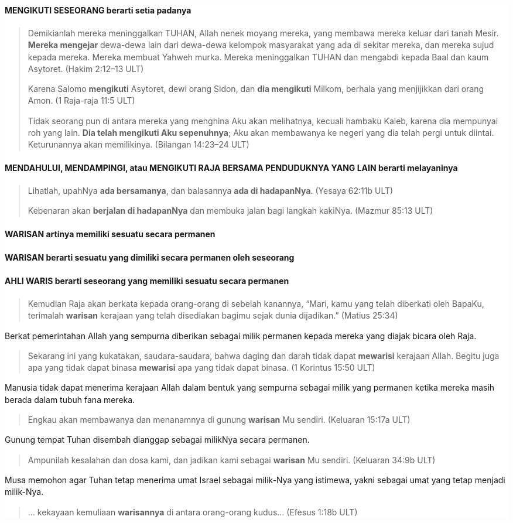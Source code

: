 #### MENGIKUTI SESEORANG berarti setia padanya

> Demikianlah mereka meninggalkan TUHAN, Allah nenek moyang mereka, yang membawa mereka keluar dari tanah Mesir. **Mereka mengejar** dewa\-dewa lain dari dewa\-dewa kelompok masyarakat yang ada di sekitar mereka, dan mereka sujud kepada mereka. Mereka membuat Yahweh murka. Mereka meninggalkan TUHAN dan mengabdi kepada Baal dan kaum Asytoret. (Hakim 2:12–13 ULT)
> 
> Karena Salomo **mengikuti** Asytoret, dewi orang Sidon, dan **dia mengikuti** Milkom, berhala yang menjijikkan dari orang Amon. (1 Raja\-raja 11:5 ULT)
> 
> Tidak seorang pun di antara mereka yang menghina Aku akan melihatnya, kecuali hambaku Kaleb, karena dia mempunyai roh yang lain. **Dia telah mengikuti Aku sepenuhnya**; Aku akan membawanya ke negeri yang dia telah pergi untuk diintai. Keturunannya akan memilikinya. (Bilangan 14:23–24 ULT)

#### MENDAHULUI, MENDAMPINGI, atau MENGIKUTI RAJA BERSAMA PENDUDUKNYA YANG LAIN berarti melayaninya

> Lihatlah, upahNya **ada bersamanya**, dan balasannya **ada di hadapanNya**. (Yesaya 62:11b ULT)
> 
> Kebenaran akan **berjalan di hadapanNya** dan membuka jalan bagi langkah kakiNya. (Mazmur 85:13 ULT)

#### WARISAN artinya memiliki sesuatu secara permanen

#### WARISAN berarti sesuatu yang dimiliki secara permanen oleh seseorang

#### AHLI WARIS berarti seseorang yang memiliki sesuatu secara permanen

> Kemudian Raja akan berkata kepada orang\-orang di sebelah kanannya, “Mari, kamu yang telah diberkati oleh BapaKu, terimalah **warisan** kerajaan yang telah disediakan bagimu sejak dunia dijadikan.” (Matius 25:34\)

Berkat pemerintahan Allah yang sempurna diberikan sebagai milik permanen kepada mereka yang diajak bicara oleh Raja.

> Sekarang ini yang kukatakan, saudara\-saudara, bahwa daging dan darah tidak dapat **mewarisi** kerajaan Allah. Begitu juga apa yang tidak dapat binasa **mewarisi** apa yang tidak dapat binasa. (1 Korintus 15:50 ULT)

Manusia tidak dapat menerima kerajaan Allah dalam bentuk yang sempurna sebagai milik yang permanen ketika mereka masih berada dalam tubuh fana mereka.

> Engkau akan membawanya dan menanamnya di gunung **warisan** Mu sendiri. (Keluaran 15:17a ULT)

Gunung tempat Tuhan disembah dianggap sebagai milikNya secara permanen.

> Ampunilah kesalahan dan dosa kami, dan jadikan kami sebagai **warisan** Mu sendiri. (Keluaran 34:9b ULT)

Musa memohon agar Tuhan tetap menerima umat Israel sebagai milik\-Nya yang istimewa, yakni sebagai umat yang tetap menjadi milik\-Nya.

> … kekayaan kemuliaan **warisannya** di antara orang\-orang kudus… (Efesus 1:18b ULT)
